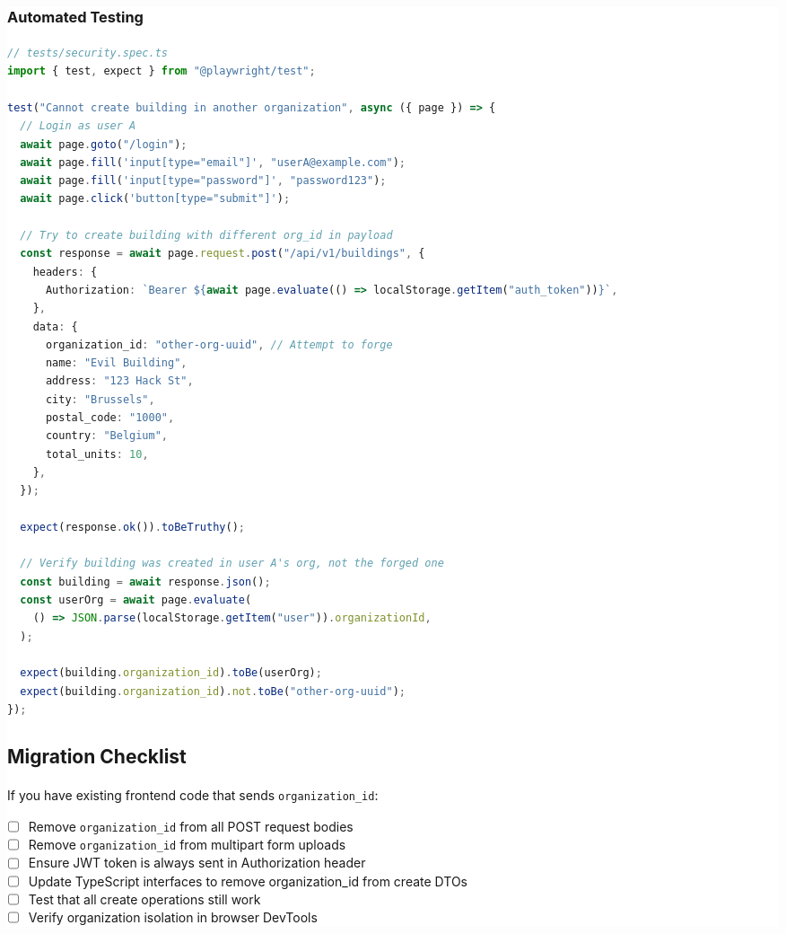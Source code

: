 ### Automated Testing

```typescript
// tests/security.spec.ts
import { test, expect } from "@playwright/test";

test("Cannot create building in another organization", async ({ page }) => {
  // Login as user A
  await page.goto("/login");
  await page.fill('input[type="email"]', "userA@example.com");
  await page.fill('input[type="password"]', "password123");
  await page.click('button[type="submit"]');

  // Try to create building with different org_id in payload
  const response = await page.request.post("/api/v1/buildings", {
    headers: {
      Authorization: `Bearer ${await page.evaluate(() => localStorage.getItem("auth_token"))}`,
    },
    data: {
      organization_id: "other-org-uuid", // Attempt to forge
      name: "Evil Building",
      address: "123 Hack St",
      city: "Brussels",
      postal_code: "1000",
      country: "Belgium",
      total_units: 10,
    },
  });

  expect(response.ok()).toBeTruthy();

  // Verify building was created in user A's org, not the forged one
  const building = await response.json();
  const userOrg = await page.evaluate(
    () => JSON.parse(localStorage.getItem("user")).organizationId,
  );

  expect(building.organization_id).toBe(userOrg);
  expect(building.organization_id).not.toBe("other-org-uuid");
});
```

## Migration Checklist

If you have existing frontend code that sends `organization_id`:

- [ ] Remove `organization_id` from all POST request bodies
- [ ] Remove `organization_id` from multipart form uploads
- [ ] Ensure JWT token is always sent in Authorization header
- [ ] Update TypeScript interfaces to remove organization_id from create DTOs
- [ ] Test that all create operations still work
- [ ] Verify organization isolation in browser DevTools

